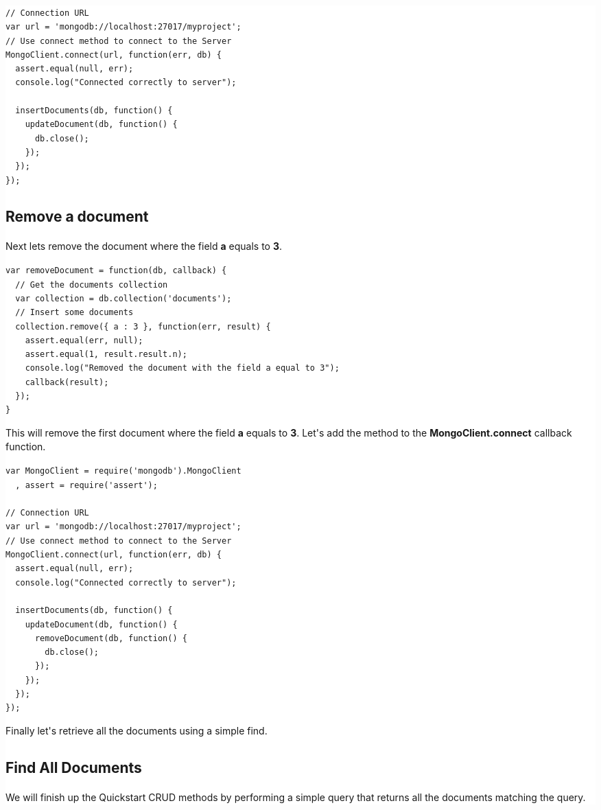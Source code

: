     // Connection URL
    var url = 'mongodb://localhost:27017/myproject';
    // Use connect method to connect to the Server
    MongoClient.connect(url, function(err, db) {
      assert.equal(null, err);
      console.log("Connected correctly to server");

      insertDocuments(db, function() {
        updateDocument(db, function() {
          db.close();
        });
      });
    });

Remove a document
-----------------
Next lets remove the document where the field **a** equals to **3**.

    var removeDocument = function(db, callback) {
      // Get the documents collection
      var collection = db.collection('documents');
      // Insert some documents
      collection.remove({ a : 3 }, function(err, result) {
        assert.equal(err, null);
        assert.equal(1, result.result.n);
        console.log("Removed the document with the field a equal to 3");
        callback(result);
      });    
    }

This will remove the first document where the field **a** equals to **3**. Let's add the method to the **MongoClient.connect** callback function.

    var MongoClient = require('mongodb').MongoClient
      , assert = require('assert');

    // Connection URL
    var url = 'mongodb://localhost:27017/myproject';
    // Use connect method to connect to the Server
    MongoClient.connect(url, function(err, db) {
      assert.equal(null, err);
      console.log("Connected correctly to server");

      insertDocuments(db, function() {
        updateDocument(db, function() {
          removeDocument(db, function() {
            db.close();
          });
        });
      });
    });

Finally let's retrieve all the documents using a simple find.

Find All Documents
------------------
We will finish up the Quickstart CRUD methods by performing a simple query that returns all the documents matching the query.
